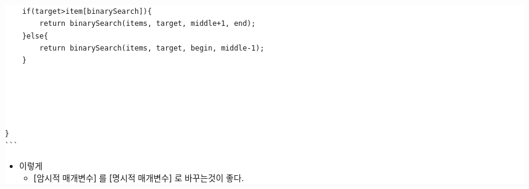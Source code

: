         if(target>item[binarySearch]){
            return binarySearch(items, target, middle+1, end);
        }else{
            return binarySearch(items, target, begin, middle-1);
        }
    
    



    }
    ```





* 이렇게 
  * \[암시적 매개변수\] 를 \[명시적 매개변수\] 로 바꾸는것이 좋다. 



